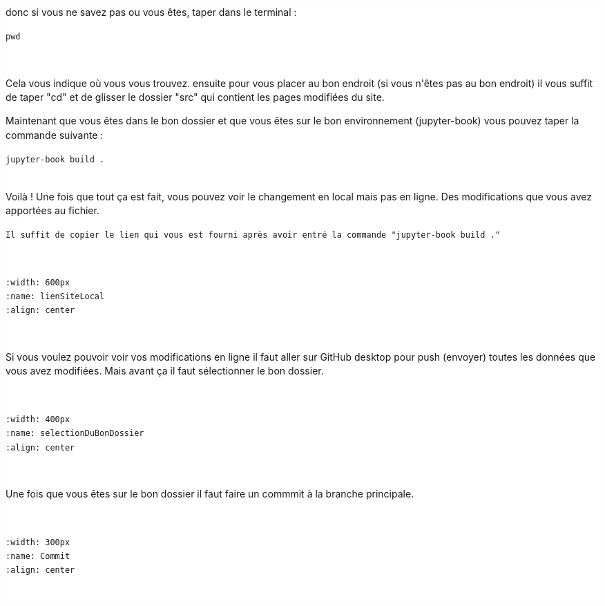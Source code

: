 donc si vous ne savez pas ou vous êtes, taper dans le terminal : 
```shell
pwd
```
<br/>

 Cela vous indique où vous vous trouvez. ensuite pour vous placer au bon endroit (si vous n'êtes pas au bon endroit) il vous suffit de taper "cd" et de glisser le dossier "src" qui contient les pages modifiées du site.
<br/>

Maintenant que vous êtes dans le bon dossier et que vous êtes sur le bon environnement (jupyter-book) vous pouvez taper la commande suivante : 
```shell
jupyter-book build .
```
<br/>
Voilà ! Une fois que tout ça est fait, vous pouvez voir le changement en local mais pas en ligne. Des modifications que vous avez apportées au fichier.

```{note}
Il suffit de copier le lien qui vous est fourni après avoir entré la commande "jupyter-book build ."
```
<br/>

```{image} images/lienSiteLocal.png
:width: 600px
:name: lienSiteLocal
:align: center
```
<br/>

Si vous voulez pouvoir voir vos modifications en ligne il faut aller sur GitHub desktop pour push (envoyer) toutes les données que vous avez modifiées. Mais avant ça il faut sélectionner le bon dossier.

<br/>

```{image} images/selectionDuBonDossier.png
:width: 400px
:name: selectionDuBonDossier
:align: center
```

<br/>

Une fois que vous êtes sur le bon dossier il faut faire un commmit à la branche principale.

<br/>

```{image} images/Commit.png
:width: 300px
:name: Commit
:align: center
```

<br/>
